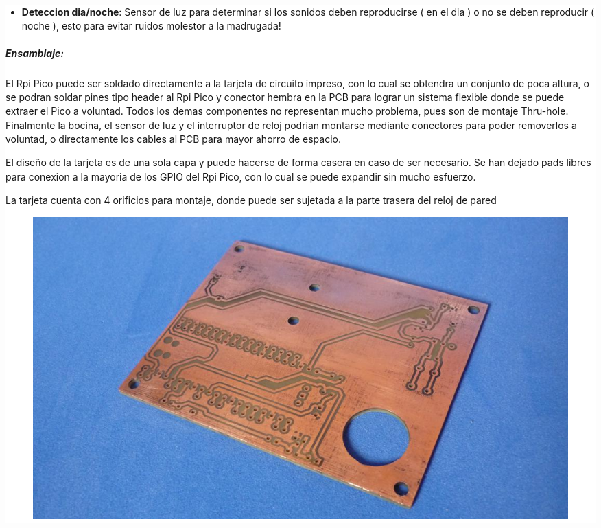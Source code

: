 * __Deteccion dia/noche__: Sensor de luz para determinar si los sonidos deben reproducirse ( en el dia ) o no se deben reproducir ( noche ), esto para evitar ruidos molestor a la madrugada!


##### Ensamblaje:

El Rpi Pico puede ser soldado directamente a la tarjeta de circuito impreso, con lo cual se obtendra un conjunto de poca altura, o se podran soldar pines tipo header al Rpi Pico y conector hembra en la PCB para lograr un sistema flexible donde se puede extraer el Pico a voluntad. Todos los demas componentes no representan mucho problema, pues son de montaje Thru-hole. Finalmente la bocina, el sensor de luz y el interruptor de reloj podrian montarse mediante conectores para poder removerlos a voluntad, o directamente los cables al PCB para mayor ahorro de espacio.

El diseño de la tarjeta es de una sola capa y puede hacerse de forma casera en caso de ser necesario. Se han dejado pads libres para conexion a la mayoria de los GPIO del Rpi Pico, con lo cual se puede expandir sin mucho esfuerzo.

La tarjeta cuenta con 4 orificios para montaje, donde puede ser sujetada a la parte trasera del reloj de pared


<figure class="third">
	<a href="/assets/images/SINSONTE_BOARD_HOMEMADE.jpg"> <img src="/assets/images/SINSONTE_BOARD_HOMEMADE_MEDIUM.jpg"> </a>